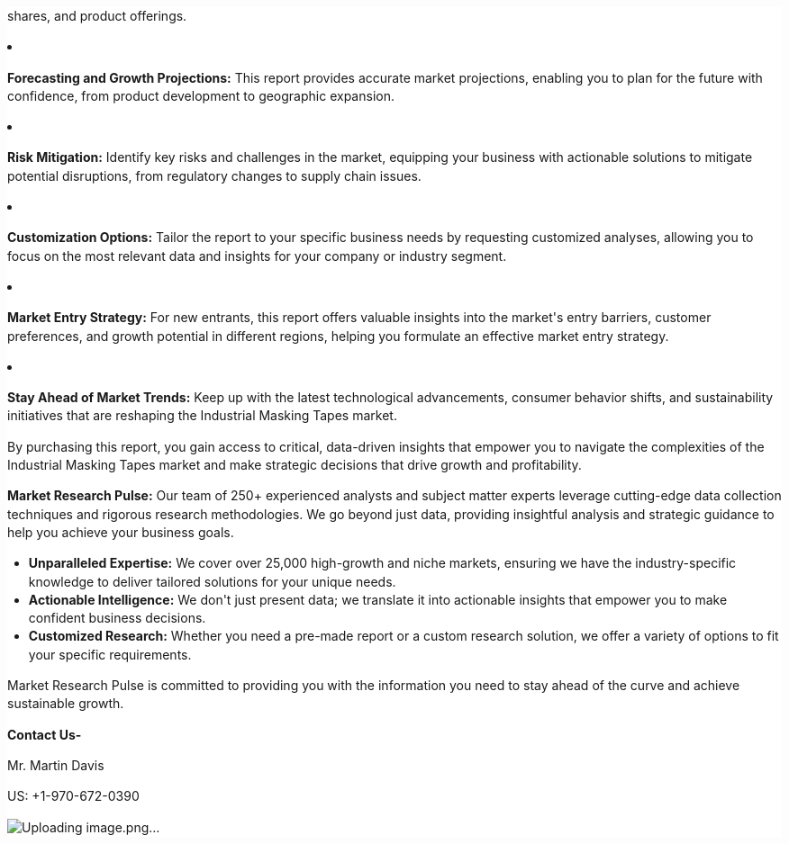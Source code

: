 shares, and product offerings.</p></li><li><p><strong>Forecasting and Growth Projections:</strong> This report provides accurate market projections, enabling you to plan for the future with confidence, from product development to geographic expansion.</p></li><li><p><strong>Risk Mitigation:</strong> Identify key risks and challenges in the market, equipping your business with actionable solutions to mitigate potential disruptions, from regulatory changes to supply chain issues.</p></li><li><p><strong>Customization Options:</strong> Tailor the report to your specific business needs by requesting customized analyses, allowing you to focus on the most relevant data and insights for your company or industry segment.</p></li><li><p><strong>Market Entry Strategy:</strong> For new entrants, this report offers valuable insights into the market's entry barriers, customer preferences, and growth potential in different regions, helping you formulate an effective market entry strategy.</p></li><li><p><strong>Stay Ahead of Market Trends:</strong> Keep up with the latest technological advancements, consumer behavior shifts, and sustainability initiatives that are reshaping the Industrial Masking Tapes market.</p></li></ol><p>By purchasing this report, you gain access to critical, data-driven insights that empower you to navigate the complexities of the Industrial Masking Tapes market and make strategic decisions that drive growth and profitability.</p><p><strong>Market Research Pulse:</strong>&nbsp;Our team of 250+ experienced analysts and subject matter experts leverage cutting-edge data collection techniques and rigorous research methodologies. We go beyond just data, providing insightful analysis and strategic guidance to help you achieve your business goals.</p><ul><li><strong>Unparalleled Expertise:</strong>&nbsp;We cover over 25,000 high-growth and niche markets, ensuring we have the industry-specific knowledge to deliver tailored solutions for your unique needs.</li><li><strong>Actionable Intelligence:</strong>&nbsp;We don't just present data; we translate it into actionable insights that empower you to make confident business decisions.</li><li><strong>Customized Research:</strong>&nbsp;Whether you need a pre-made report or a custom research solution, we offer a variety of options to fit your specific requirements.</li></ul><p>Market Research Pulse is committed to providing you with the information you need to stay ahead of the curve and achieve sustainable growth.</p><p><strong>Contact Us-</strong></p><p>Mr. Martin Davis</p><p>US: +1-970-672-0390</p>
![Uploading image.png…]()
